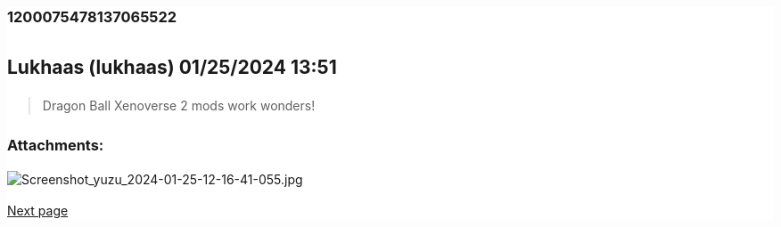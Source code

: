 ### 1200075478137065522
## Lukhaas (lukhaas) 01/25/2024 13:51 

> Dragon Ball Xenoverse 2 mods work wonders!
### Attachments: 
![Screenshot_yuzu_2024-01-25-12-16-41-055.jpg](https://yuzudiscordbackup.s3.us-west-2.amazonaws.com/files-game-mods/1200075478137065522_Screenshot_yuzu_2024-01-25-12-16-41-055.jpg)

[Next page](101.md)